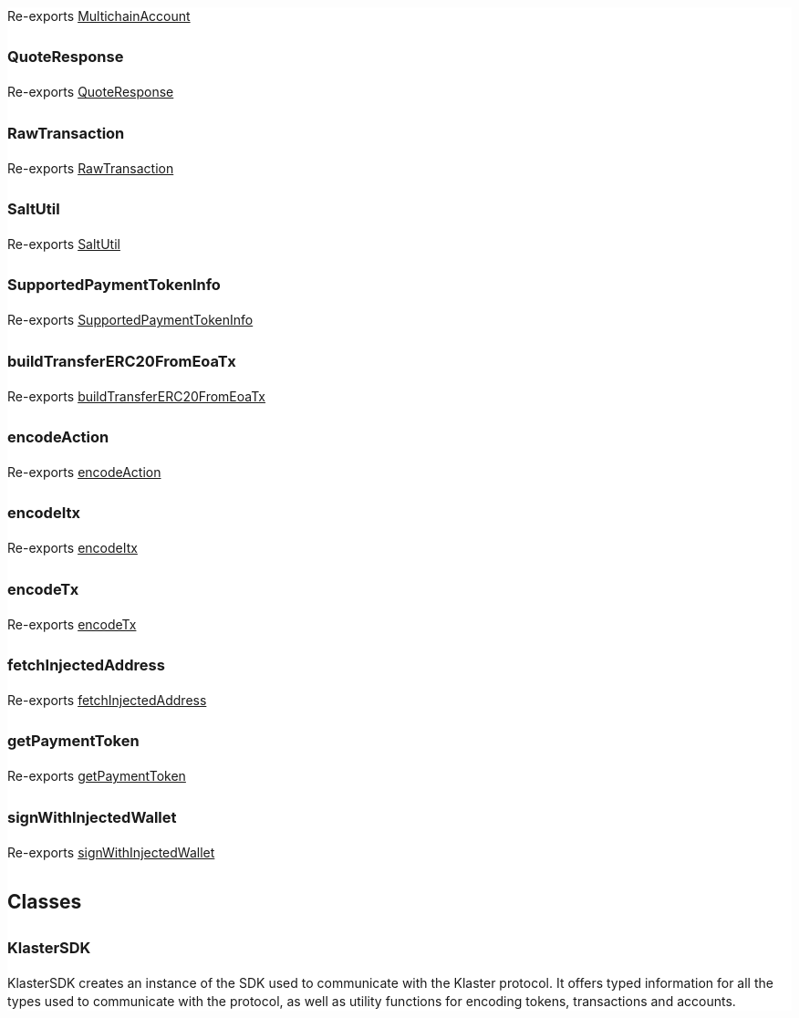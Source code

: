 Re-exports [MultichainAccount](types.md#multichainaccount)

### QuoteResponse

Re-exports [QuoteResponse](types.md#quoteresponse)

### RawTransaction

Re-exports [RawTransaction](types.md#rawtransaction)

### SaltUtil

Re-exports [SaltUtil](utils/salt.md#saltutil)

### SupportedPaymentTokenInfo

Re-exports [SupportedPaymentTokenInfo](types.md#supportedpaymenttokeninfo)

### buildTransferERC20FromEoaTx

Re-exports [buildTransferERC20FromEoaTx](utils/utils.md#buildtransfererc20fromeoatx)

### encodeAction

Re-exports [encodeAction](utils/itx.md#encodeaction)

### encodeItx

Re-exports [encodeItx](utils/itx.md#encodeitx)

### encodeTx

Re-exports [encodeTx](utils/itx.md#encodetx)

### fetchInjectedAddress

Re-exports [fetchInjectedAddress](utils/utils.md#fetchinjectedaddress)

### getPaymentToken

Re-exports [getPaymentToken](utils/token-resolver.md#getpaymenttoken)

### signWithInjectedWallet

Re-exports [signWithInjectedWallet](utils/utils.md#signwithinjectedwallet)

## Classes

### KlasterSDK

KlasterSDK creates an instance of the SDK used to communicate with
the Klaster protocol. It offers typed information for all the types 
used to communicate with the protocol, as well as utility functions
for encoding tokens, transactions and accounts.
